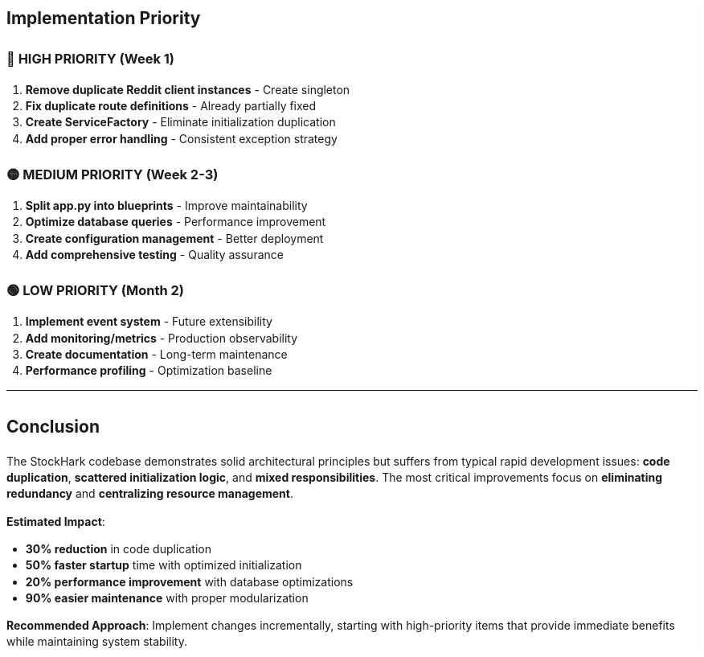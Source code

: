
## Implementation Priority

### 🔴 **HIGH PRIORITY (Week 1)**
1. **Remove duplicate Reddit client instances** - Create singleton
2. **Fix duplicate route definitions** - Already partially fixed
3. **Create ServiceFactory** - Eliminate initialization duplication
4. **Add proper error handling** - Consistent exception strategy

### 🟡 **MEDIUM PRIORITY (Week 2-3)**  
1. **Split app.py into blueprints** - Improve maintainability
2. **Optimize database queries** - Performance improvement
3. **Create configuration management** - Better deployment
4. **Add comprehensive testing** - Quality assurance

### 🟢 **LOW PRIORITY (Month 2)**
1. **Implement event system** - Future extensibility  
2. **Add monitoring/metrics** - Production observability
3. **Create documentation** - Long-term maintenance
4. **Performance profiling** - Optimization baseline

---

## Conclusion

The StockHark codebase demonstrates solid architectural principles but suffers from typical rapid development issues: **code duplication**, **scattered initialization logic**, and **mixed responsibilities**. The most critical improvements focus on **eliminating redundancy** and **centralizing resource management**.

**Estimated Impact**:
- **30% reduction** in code duplication
- **50% faster startup** time with optimized initialization
- **20% performance improvement** with database optimizations  
- **90% easier maintenance** with proper modularization

**Recommended Approach**: Implement changes incrementally, starting with high-priority items that provide immediate benefits while maintaining system stability.